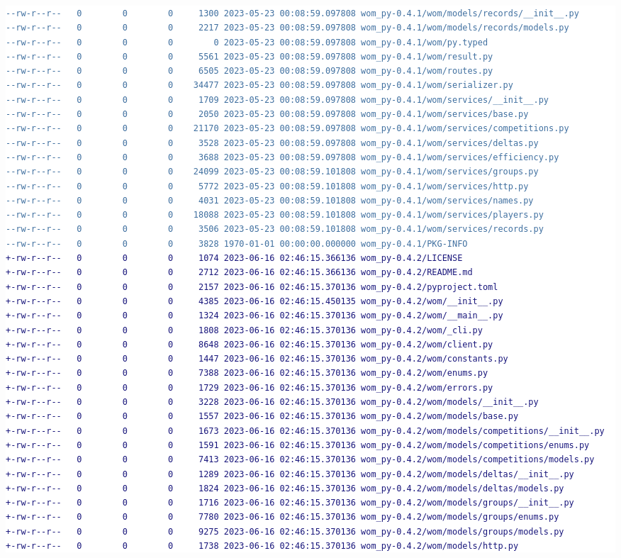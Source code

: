 ```diff
--rw-r--r--   0        0        0     1300 2023-05-23 00:08:59.097808 wom_py-0.4.1/wom/models/records/__init__.py
--rw-r--r--   0        0        0     2217 2023-05-23 00:08:59.097808 wom_py-0.4.1/wom/models/records/models.py
--rw-r--r--   0        0        0        0 2023-05-23 00:08:59.097808 wom_py-0.4.1/wom/py.typed
--rw-r--r--   0        0        0     5561 2023-05-23 00:08:59.097808 wom_py-0.4.1/wom/result.py
--rw-r--r--   0        0        0     6505 2023-05-23 00:08:59.097808 wom_py-0.4.1/wom/routes.py
--rw-r--r--   0        0        0    34477 2023-05-23 00:08:59.097808 wom_py-0.4.1/wom/serializer.py
--rw-r--r--   0        0        0     1709 2023-05-23 00:08:59.097808 wom_py-0.4.1/wom/services/__init__.py
--rw-r--r--   0        0        0     2050 2023-05-23 00:08:59.097808 wom_py-0.4.1/wom/services/base.py
--rw-r--r--   0        0        0    21170 2023-05-23 00:08:59.097808 wom_py-0.4.1/wom/services/competitions.py
--rw-r--r--   0        0        0     3528 2023-05-23 00:08:59.097808 wom_py-0.4.1/wom/services/deltas.py
--rw-r--r--   0        0        0     3688 2023-05-23 00:08:59.097808 wom_py-0.4.1/wom/services/efficiency.py
--rw-r--r--   0        0        0    24099 2023-05-23 00:08:59.101808 wom_py-0.4.1/wom/services/groups.py
--rw-r--r--   0        0        0     5772 2023-05-23 00:08:59.101808 wom_py-0.4.1/wom/services/http.py
--rw-r--r--   0        0        0     4031 2023-05-23 00:08:59.101808 wom_py-0.4.1/wom/services/names.py
--rw-r--r--   0        0        0    18088 2023-05-23 00:08:59.101808 wom_py-0.4.1/wom/services/players.py
--rw-r--r--   0        0        0     3506 2023-05-23 00:08:59.101808 wom_py-0.4.1/wom/services/records.py
--rw-r--r--   0        0        0     3828 1970-01-01 00:00:00.000000 wom_py-0.4.1/PKG-INFO
+-rw-r--r--   0        0        0     1074 2023-06-16 02:46:15.366136 wom_py-0.4.2/LICENSE
+-rw-r--r--   0        0        0     2712 2023-06-16 02:46:15.366136 wom_py-0.4.2/README.md
+-rw-r--r--   0        0        0     2157 2023-06-16 02:46:15.370136 wom_py-0.4.2/pyproject.toml
+-rw-r--r--   0        0        0     4385 2023-06-16 02:46:15.450135 wom_py-0.4.2/wom/__init__.py
+-rw-r--r--   0        0        0     1324 2023-06-16 02:46:15.370136 wom_py-0.4.2/wom/__main__.py
+-rw-r--r--   0        0        0     1808 2023-06-16 02:46:15.370136 wom_py-0.4.2/wom/_cli.py
+-rw-r--r--   0        0        0     8648 2023-06-16 02:46:15.370136 wom_py-0.4.2/wom/client.py
+-rw-r--r--   0        0        0     1447 2023-06-16 02:46:15.370136 wom_py-0.4.2/wom/constants.py
+-rw-r--r--   0        0        0     7388 2023-06-16 02:46:15.370136 wom_py-0.4.2/wom/enums.py
+-rw-r--r--   0        0        0     1729 2023-06-16 02:46:15.370136 wom_py-0.4.2/wom/errors.py
+-rw-r--r--   0        0        0     3228 2023-06-16 02:46:15.370136 wom_py-0.4.2/wom/models/__init__.py
+-rw-r--r--   0        0        0     1557 2023-06-16 02:46:15.370136 wom_py-0.4.2/wom/models/base.py
+-rw-r--r--   0        0        0     1673 2023-06-16 02:46:15.370136 wom_py-0.4.2/wom/models/competitions/__init__.py
+-rw-r--r--   0        0        0     1591 2023-06-16 02:46:15.370136 wom_py-0.4.2/wom/models/competitions/enums.py
+-rw-r--r--   0        0        0     7413 2023-06-16 02:46:15.370136 wom_py-0.4.2/wom/models/competitions/models.py
+-rw-r--r--   0        0        0     1289 2023-06-16 02:46:15.370136 wom_py-0.4.2/wom/models/deltas/__init__.py
+-rw-r--r--   0        0        0     1824 2023-06-16 02:46:15.370136 wom_py-0.4.2/wom/models/deltas/models.py
+-rw-r--r--   0        0        0     1716 2023-06-16 02:46:15.370136 wom_py-0.4.2/wom/models/groups/__init__.py
+-rw-r--r--   0        0        0     7780 2023-06-16 02:46:15.370136 wom_py-0.4.2/wom/models/groups/enums.py
+-rw-r--r--   0        0        0     9275 2023-06-16 02:46:15.370136 wom_py-0.4.2/wom/models/groups/models.py
+-rw-r--r--   0        0        0     1738 2023-06-16 02:46:15.370136 wom_py-0.4.2/wom/models/http.py
```